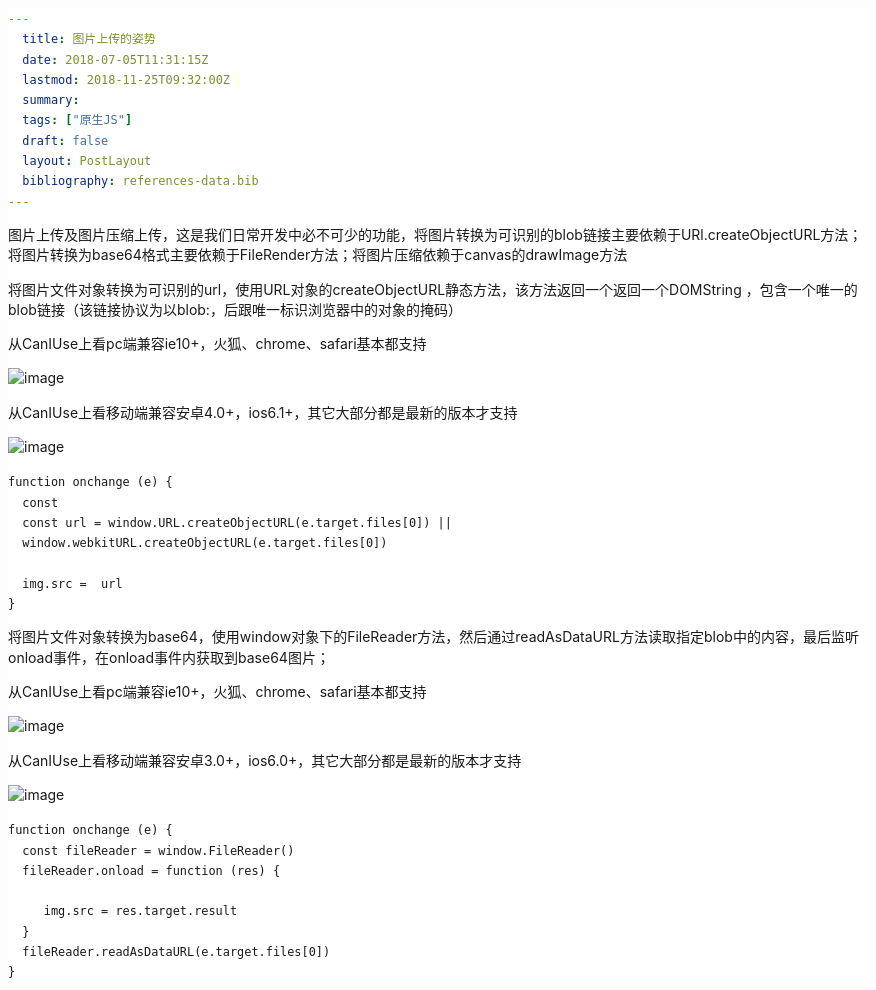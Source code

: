 ```yaml
---
  title: 图片上传的姿势
  date: 2018-07-05T11:31:15Z
  lastmod: 2018-11-25T09:32:00Z
  summary: 
  tags: ["原生JS"]
  draft: false
  layout: PostLayout
  bibliography: references-data.bib
---
```


图片上传及图片压缩上传，这是我们日常开发中必不可少的功能，将图片转换为可识别的blob链接主要依赖于URl.createObjectURL方法；将图片转换为base64格式主要依赖于FileRender方法；将图片压缩依赖于canvas的drawImage方法

将图片文件对象转换为可识别的url，使用URL对象的createObjectURL静态方法，该方法返回一个返回一个DOMString ，包含一个唯一的blob链接（该链接协议为以blob:，后跟唯一标识浏览器中的对象的掩码）

从CanIUse上看pc端兼容ie10+，火狐、chrome、safari基本都支持

![image](https://user-images.githubusercontent.com/20950813/48977191-eaec0400-f0d0-11e8-8c13-eb3423f76752.png)

从CanIUse上看移动端兼容安卓4.0+，ios6.1+，其它大部分都是最新的版本才支持

![image](https://user-images.githubusercontent.com/20950813/48977195-fb9c7a00-f0d0-11e8-840f-f8bec651ae20.png)

```
function onchange (e) {
  const 
  const url = window.URL.createObjectURL(e.target.files[0]) || 
  window.webkitURL.createObjectURL(e.target.files[0])

  img.src =  url
}
```

将图片文件对象转换为base64，使用window对象下的FileReader方法，然后通过readAsDataURL方法读取指定blob中的内容，最后监听onload事件，在onload事件内获取到base64图片；

从CanIUse上看pc端兼容ie10+，火狐、chrome、safari基本都支持

![image](https://user-images.githubusercontent.com/20950813/48977339-5df67a00-f0d3-11e8-8a0e-892ec190af46.png)

从CanIUse上看移动端兼容安卓3.0+，ios6.0+，其它大部分都是最新的版本才支持

![image](https://user-images.githubusercontent.com/20950813/48977347-7b2b4880-f0d3-11e8-8c6e-e8a6af1b5f74.png)

```
function onchange (e) {
  const fileReader = window.FileReader()
  fileReader.onload = function (res) {
    
     img.src = res.target.result
  }
  fileReader.readAsDataURL(e.target.files[0])
}
```
